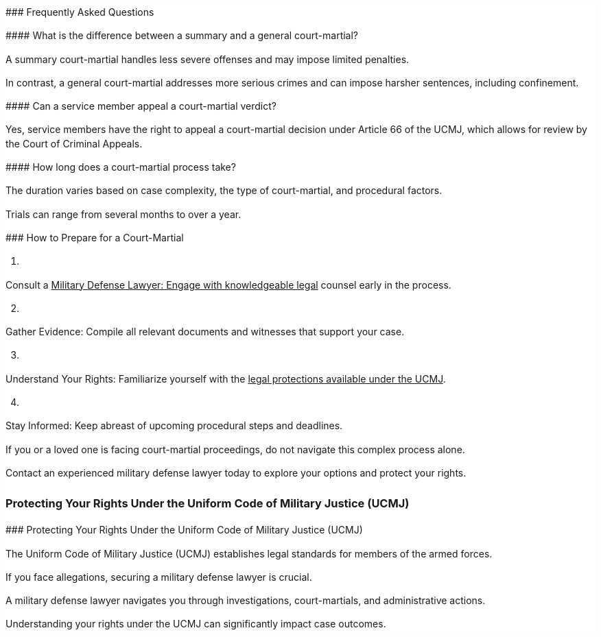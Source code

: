 \### Frequently Asked Questions

\#### What is the difference between a summary and a general court-martial?

A summary court-martial handles less severe offenses and may impose limited penalties.

In contrast, a general court-martial addresses more serious crimes and can impose harsher sentences, including confinement.

\#### Can a service member appeal a court-martial verdict?

Yes, service members have the right to appeal a court-martial decision under Article 66 of the UCMJ, which allows for review by the Court of Criminal Appeals.

\#### How long does a court-martial process take?

The duration varies based on case complexity, the type of court-martial, and procedural factors.

Trials can range from several months to over a year.

\### How to Prepare for a Court-Martial

1.

Consult a [Military Defense Lawyer: Engage with knowledgeable legal](https://ucmjmilitarylaw.com/military-bases/georgia-military-law/ "Military Law in Georgia: Guide to UCMJ Courts-Martial and Legal Defense") counsel early in the process.

2.

Gather Evidence: Compile all relevant documents and witnesses that support your case.

3.

Understand Your Rights: Familiarize yourself with the [legal protections available under the UCMJ](https://ucmjmilitarylaw.com/military-bases/andrews-afb-maryland/ "Andrews AFB Maryland Military Law & UCMJ Legal Guide").

4.

Stay Informed: Keep abreast of upcoming procedural steps and deadlines.

If you or a loved one is facing court-martial proceedings, do not navigate this complex process alone.

Contact an experienced military defense lawyer today to explore your options and protect your rights.

### Protecting Your Rights Under the Uniform Code of Military Justice (UCMJ)

\### Protecting Your Rights Under the Uniform Code of Military Justice (UCMJ)

The Uniform Code of Military Justice (UCMJ) establishes legal standards for members of the armed forces.

If you face allegations, securing a military defense lawyer is crucial.

A military defense lawyer navigates you through investigations, court-martials, and administrative actions.

Understanding your rights under the UCMJ can significantly impact case outcomes.
